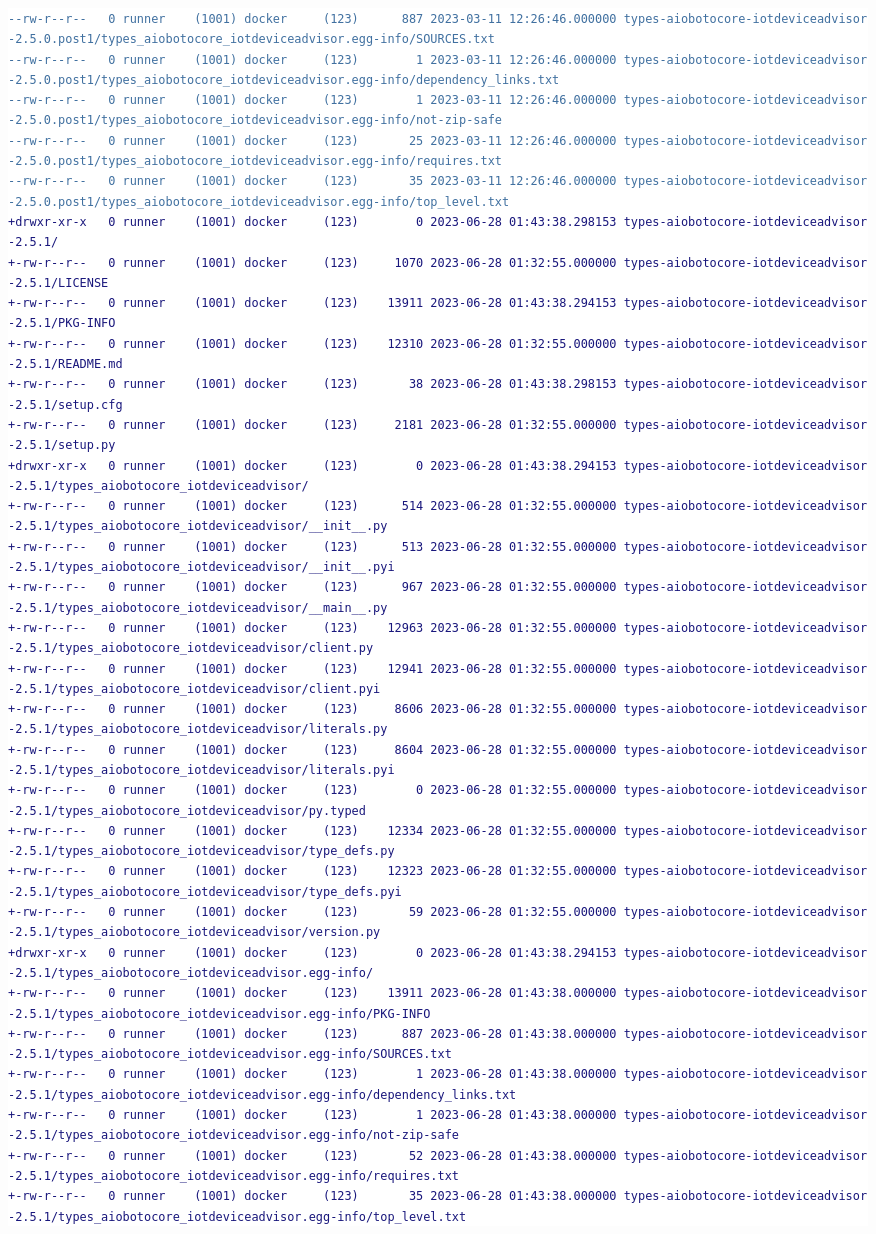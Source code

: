 ```diff
--rw-r--r--   0 runner    (1001) docker     (123)      887 2023-03-11 12:26:46.000000 types-aiobotocore-iotdeviceadvisor-2.5.0.post1/types_aiobotocore_iotdeviceadvisor.egg-info/SOURCES.txt
--rw-r--r--   0 runner    (1001) docker     (123)        1 2023-03-11 12:26:46.000000 types-aiobotocore-iotdeviceadvisor-2.5.0.post1/types_aiobotocore_iotdeviceadvisor.egg-info/dependency_links.txt
--rw-r--r--   0 runner    (1001) docker     (123)        1 2023-03-11 12:26:46.000000 types-aiobotocore-iotdeviceadvisor-2.5.0.post1/types_aiobotocore_iotdeviceadvisor.egg-info/not-zip-safe
--rw-r--r--   0 runner    (1001) docker     (123)       25 2023-03-11 12:26:46.000000 types-aiobotocore-iotdeviceadvisor-2.5.0.post1/types_aiobotocore_iotdeviceadvisor.egg-info/requires.txt
--rw-r--r--   0 runner    (1001) docker     (123)       35 2023-03-11 12:26:46.000000 types-aiobotocore-iotdeviceadvisor-2.5.0.post1/types_aiobotocore_iotdeviceadvisor.egg-info/top_level.txt
+drwxr-xr-x   0 runner    (1001) docker     (123)        0 2023-06-28 01:43:38.298153 types-aiobotocore-iotdeviceadvisor-2.5.1/
+-rw-r--r--   0 runner    (1001) docker     (123)     1070 2023-06-28 01:32:55.000000 types-aiobotocore-iotdeviceadvisor-2.5.1/LICENSE
+-rw-r--r--   0 runner    (1001) docker     (123)    13911 2023-06-28 01:43:38.294153 types-aiobotocore-iotdeviceadvisor-2.5.1/PKG-INFO
+-rw-r--r--   0 runner    (1001) docker     (123)    12310 2023-06-28 01:32:55.000000 types-aiobotocore-iotdeviceadvisor-2.5.1/README.md
+-rw-r--r--   0 runner    (1001) docker     (123)       38 2023-06-28 01:43:38.298153 types-aiobotocore-iotdeviceadvisor-2.5.1/setup.cfg
+-rw-r--r--   0 runner    (1001) docker     (123)     2181 2023-06-28 01:32:55.000000 types-aiobotocore-iotdeviceadvisor-2.5.1/setup.py
+drwxr-xr-x   0 runner    (1001) docker     (123)        0 2023-06-28 01:43:38.294153 types-aiobotocore-iotdeviceadvisor-2.5.1/types_aiobotocore_iotdeviceadvisor/
+-rw-r--r--   0 runner    (1001) docker     (123)      514 2023-06-28 01:32:55.000000 types-aiobotocore-iotdeviceadvisor-2.5.1/types_aiobotocore_iotdeviceadvisor/__init__.py
+-rw-r--r--   0 runner    (1001) docker     (123)      513 2023-06-28 01:32:55.000000 types-aiobotocore-iotdeviceadvisor-2.5.1/types_aiobotocore_iotdeviceadvisor/__init__.pyi
+-rw-r--r--   0 runner    (1001) docker     (123)      967 2023-06-28 01:32:55.000000 types-aiobotocore-iotdeviceadvisor-2.5.1/types_aiobotocore_iotdeviceadvisor/__main__.py
+-rw-r--r--   0 runner    (1001) docker     (123)    12963 2023-06-28 01:32:55.000000 types-aiobotocore-iotdeviceadvisor-2.5.1/types_aiobotocore_iotdeviceadvisor/client.py
+-rw-r--r--   0 runner    (1001) docker     (123)    12941 2023-06-28 01:32:55.000000 types-aiobotocore-iotdeviceadvisor-2.5.1/types_aiobotocore_iotdeviceadvisor/client.pyi
+-rw-r--r--   0 runner    (1001) docker     (123)     8606 2023-06-28 01:32:55.000000 types-aiobotocore-iotdeviceadvisor-2.5.1/types_aiobotocore_iotdeviceadvisor/literals.py
+-rw-r--r--   0 runner    (1001) docker     (123)     8604 2023-06-28 01:32:55.000000 types-aiobotocore-iotdeviceadvisor-2.5.1/types_aiobotocore_iotdeviceadvisor/literals.pyi
+-rw-r--r--   0 runner    (1001) docker     (123)        0 2023-06-28 01:32:55.000000 types-aiobotocore-iotdeviceadvisor-2.5.1/types_aiobotocore_iotdeviceadvisor/py.typed
+-rw-r--r--   0 runner    (1001) docker     (123)    12334 2023-06-28 01:32:55.000000 types-aiobotocore-iotdeviceadvisor-2.5.1/types_aiobotocore_iotdeviceadvisor/type_defs.py
+-rw-r--r--   0 runner    (1001) docker     (123)    12323 2023-06-28 01:32:55.000000 types-aiobotocore-iotdeviceadvisor-2.5.1/types_aiobotocore_iotdeviceadvisor/type_defs.pyi
+-rw-r--r--   0 runner    (1001) docker     (123)       59 2023-06-28 01:32:55.000000 types-aiobotocore-iotdeviceadvisor-2.5.1/types_aiobotocore_iotdeviceadvisor/version.py
+drwxr-xr-x   0 runner    (1001) docker     (123)        0 2023-06-28 01:43:38.294153 types-aiobotocore-iotdeviceadvisor-2.5.1/types_aiobotocore_iotdeviceadvisor.egg-info/
+-rw-r--r--   0 runner    (1001) docker     (123)    13911 2023-06-28 01:43:38.000000 types-aiobotocore-iotdeviceadvisor-2.5.1/types_aiobotocore_iotdeviceadvisor.egg-info/PKG-INFO
+-rw-r--r--   0 runner    (1001) docker     (123)      887 2023-06-28 01:43:38.000000 types-aiobotocore-iotdeviceadvisor-2.5.1/types_aiobotocore_iotdeviceadvisor.egg-info/SOURCES.txt
+-rw-r--r--   0 runner    (1001) docker     (123)        1 2023-06-28 01:43:38.000000 types-aiobotocore-iotdeviceadvisor-2.5.1/types_aiobotocore_iotdeviceadvisor.egg-info/dependency_links.txt
+-rw-r--r--   0 runner    (1001) docker     (123)        1 2023-06-28 01:43:38.000000 types-aiobotocore-iotdeviceadvisor-2.5.1/types_aiobotocore_iotdeviceadvisor.egg-info/not-zip-safe
+-rw-r--r--   0 runner    (1001) docker     (123)       52 2023-06-28 01:43:38.000000 types-aiobotocore-iotdeviceadvisor-2.5.1/types_aiobotocore_iotdeviceadvisor.egg-info/requires.txt
+-rw-r--r--   0 runner    (1001) docker     (123)       35 2023-06-28 01:43:38.000000 types-aiobotocore-iotdeviceadvisor-2.5.1/types_aiobotocore_iotdeviceadvisor.egg-info/top_level.txt
```
